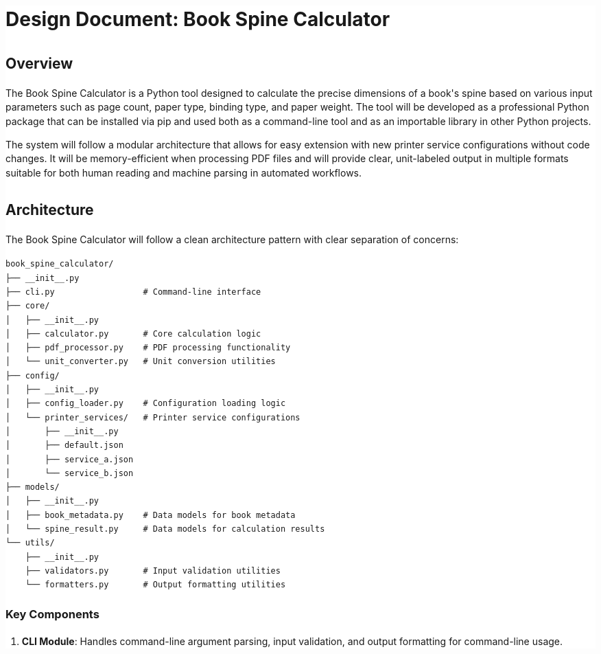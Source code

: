 # Design Document: Book Spine Calculator

## Overview

The Book Spine Calculator is a Python tool designed to calculate the precise dimensions of a book's spine based on various input parameters such as page count, paper type, binding type, and paper weight. The tool will be developed as a professional Python package that can be installed via pip and used both as a command-line tool and as an importable library in other Python projects.

The system will follow a modular architecture that allows for easy extension with new printer service configurations without code changes. It will be memory-efficient when processing PDF files and will provide clear, unit-labeled output in multiple formats suitable for both human reading and machine parsing in automated workflows.

## Architecture

The Book Spine Calculator will follow a clean architecture pattern with clear separation of concerns:

```
book_spine_calculator/
├── __init__.py
├── cli.py                  # Command-line interface
├── core/
│   ├── __init__.py
│   ├── calculator.py       # Core calculation logic
│   ├── pdf_processor.py    # PDF processing functionality
│   └── unit_converter.py   # Unit conversion utilities
├── config/
│   ├── __init__.py
│   ├── config_loader.py    # Configuration loading logic
│   └── printer_services/   # Printer service configurations
│       ├── __init__.py
│       ├── default.json
│       ├── service_a.json
│       └── service_b.json
├── models/
│   ├── __init__.py
│   ├── book_metadata.py    # Data models for book metadata
│   └── spine_result.py     # Data models for calculation results
└── utils/
    ├── __init__.py
    ├── validators.py       # Input validation utilities
    └── formatters.py       # Output formatting utilities
```

### Key Components

1. **CLI Module**: Handles command-line argument parsing, input validation, and output formatting for command-line usage.
